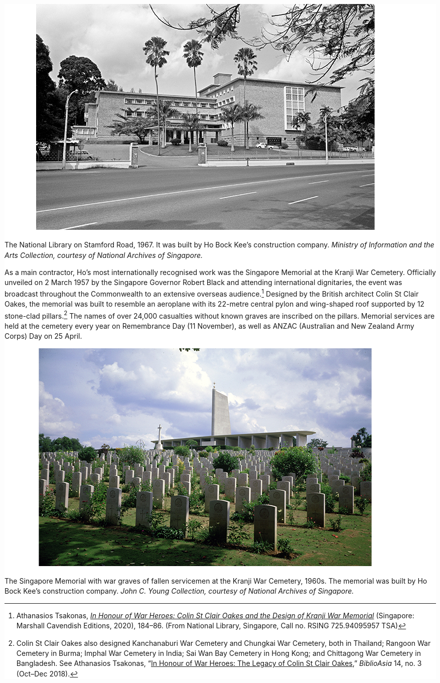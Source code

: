 ![Alt text for image on Isomer site](/images/vol-17-issue-3/hui-an/NationalLibrary.jpg)
<div style="background-color: white;">The National Library on Stamford Road, 1967. It was built by Ho Bock Kee’s construction company. <i>Ministry of Information and the Arts Collection, courtesy of National Archives of Singapore.</i></div>


As a main contractor, Ho’s most internationally recognised work was the Singapore Memorial at the Kranji War Cemetery. Officially unveiled on 2 March 1957 by the Singapore Governor Robert Black and attending international dignitaries, the event was broadcast throughout the Commonwealth to an extensive overseas audience.[^27] Designed by the British architect Colin St Clair Oakes, the memorial was built to resemble an aeroplane with its 22-metre central pylon and wing-shaped roof supported by 12 stone-clad pillars.[^28] The names of over 24,000 casualties without known graves are inscribed on the pillars. Memorial services are held at the cemetery every year on Remembrance Day (11 November), as well as ANZAC (Australian and New Zealand Army Corps) Day on 25 April.


![Alt text for image on Isomer site](/images/vol-17-issue-3/hui-an/Singapore%20Memorial%201.jpg)
<div style="background-color: white;">The Singapore Memorial with war graves of fallen servicemen at the Kranji War Cemetery, 1960s. The memorial was built by Ho Bock Kee’s construction company. <i>John C. Young Collection, courtesy of National Archives of Singapore.</i></div>

[^1]: Established in 1924 as the Singapore Hui Ann Association, for the purposes of this essay the toponymic reference will instead be either the hanyu pinyin pronoun “Hui An” or the noun “Hui’an”.
[^2]: Situated at the mouth of the Luoyang River, the Luoyang Bridge (also known as Wan’an Bridge) in Quanzhou was constructed between 1053 and 1059 in the Northern Song dynasty. In 2021, the bridge was inscribed on the UNESCO World Heritage List. 
[^3]: The Mengjia Qingshan Temple is dedicated to Qing Shan Ling An Zun, a general from Hui’an, Quanzhou.
[^4]: Chongwu town is located in southeastern Hui’an. The town’s historical centre, the Old Chongwu Fortress, is a walled city dating back to the late 14th century.
[^5]: The Fujian Hui’an Kai Cheng Vocational Secondary School building was gifted to Hui’an by Ong Chwee Kow, a successful contractor and developer. The school imparts trade skills to young men and women without the means and opportunities. The East Hui’an Overseas Chinese Hospital building was gifted to the county by the steel magnate Liu Mah Choon, which superceded his earlier donation of a dispensary on the same site. 
[^6]: Joseph Chia, online conversations, 20 February 2019 to 17 August 2021.
[^7]:  “[故乡的石头会说话: 惠安公会石雕壁画展风情](https://eresources.nlb.gov.sg/newspapers/Digitised/Page/lhzb20130224-1.1.13)” [“Hometown’s Stones Can Talk: Hui’an Guild’s Stone Sculpture Murals Exhibition Style”], *联合早报 [Lianhe Zaobao]*, 24 February 2013, 13. (From NewspaperSG)
[^8]: Claudine Salmon and Myra Sidharta, “The Manufacture of Chinese Gravestones in Indonesia – A Preliminary Survey”. *Archipel* 72 (2006): 196, https://www.persee.fr/doc/arch_0044-8613_2006_num_72_1_4031.
[^9]: Salmon and Sidharta, “The Manufacture of Chinese Gravestones in Indonesia,” 198–99. 
[^10]: While the earlier Chinese migrants were mainly from the Cantonese and Hokkien dialect groups, those from Hui’an spoke either the Xinghua or Minnan dialect.
[^11]: The word “coolie” is believed to have originated from the Hindi term *kuli*, which is the name of a native tribe in the western Indian state of Gujarat. The word *kuli* also means “hire” in Tamil. See Naidu Ratnala Thulaja, “[Chinese coolies](https://eresources.nlb.gov.sg/infopedia/articles/SIP_87_2004-12-15.html),” in *Singapore Infopedia*. National Library Board Singapore. Article published 2016.
[^12]: Otherwise known as *twakow* or *tongkang*, the bumboat was a large barge vessel used extensively for transport purposes along the Singapore, Rochor and Kallang rivers, and also along the coast of the mainland and other nearby islands. See Vernon Cornelius-Takahama, “[Bumboats](https://eresources.nlb.gov.sg/infopedia/articles/SIP_956_2004-12-15.html?s=bumboats),” in *Singapore Infopedia*. National Library Board Singapore. Article published June 2019. 
[^13]: “[Coolie Keng and Their Alliances](http://eresources.nlb.gov.sg/newspapers/Digitised/Article/straitstimes19820831-1.2.133.2.2),” *Straits Times*, 31 August 1982, 1. (From NewspaperSG)
[^14]: “[European Contractor Gives Evidence in Loveday Case](http://eresources.nlb.gov.sg/newspapers/Digitised/Article/singfreepressb19400822-1.2.52),” *Singapore Free Press and Mercantile Advertiser*, 22 August 1940, 5. (From NewspaperSG). Many of these practices came to light during the 1940 trial by court martial of Captain R.C. Loveday, R.E., who was charged with conspiracy to defraud the War Department.
[^15]: “[At the War Memorial](http://eresources.nlb.gov.sg/newspapers/Digitised/Article/maltribune19220331-1.2.36),” *Malaya Tribune*, 31 March 1922, 6. (From NewspaperSG)
[^16]: “[At the War Memorial](http://eresources.nlb.gov.sg/newspapers/Digitised/Article/maltribune19220331-1.2.36).”
[^17]: Zaubidah Mohamed and Valerie Chew, “[Cenotaph](https://eresources.nlb.gov.sg/infopedia/articles/SIP_10_2004-12-17.html),” in *Singapore Infopedia*. National Library Board Singapore. Article published 2010.
[^18]: 区如柏 [Ou Rubo], “[不做拉车夫走入建筑界的惠安人](https://eresources.nlb.gov.sg/newspapers/Digitised/Article/lhzb19881225-1.2.65.1.1)” [“Rickshaw Drivers No Longer, the Hui’an People Enter the Construction Industry”], *联合早报 [Lianhe Zaobao]*, 25 December 1988, 34. (From NewspaperSG)
[^19]: “[Page 5 Advertisements Column 1](https://eresources.nlb.gov.sg/newspapers/Digitised/Article/straitstimes19390802-1.2.151.32.1),” *Straits Times*, 2 August 1939, 5; “[Page 6 Advertisements Column 1](http://eresources.nlb.gov.sg/newspapers/Digitised/Article/singfreepressb19380214-1.2.113.13.1),” *Singapore Free Press and Mercantile Advertiser*, 14 February 1938, 6. (From NewspaperSG); 中正中学校友会, [*源远流长: 中正中学创校八十周年纪念文集 = A Chung Cheng 80th Anniversary Commemorative Publication, Chung Cheng High School Alumni 2019*](http://eservice.nlb.gov.sg/item_holding_s.aspx?bid=203873387) (Singapore: 中正中学校友会, 2019), 44. (From National Library, Singapore, Call no. Chinese RSING C810.08)
[^20]: Completed in 1932, the five-storey China Building was one of the most recognisable landmarks in the business district with its distinctive pagoda-stye roof. It was designed by international architectural firm Keys and Dowdeswell, which operated out of Shanghai, China. The firm was named after British architects Major P. Hubert Keys and Frank Dowdeswell. See “[New Bank Building](http://eresources.nlb.gov.sg/newspapers/Digitised/Article/singfreepressb19290701-1.2.11),” *Singapore Free Press and Mercantile Advertiser*, 1 July 1929, 4. (From NewspaperSG)
[^21]: Located near the former Keretapi Tanah Melayu (KTM) Railway truss bridge along Upper Bukit Timah Road, Chia Eng Say Quarry is now a lake known as Singapore Quarry within Bukit Timah Nature Reserve. Chia Eng Say Road, which ran parallel to the KTM Railway line, was a private road built by the quarry company to gain access to their quarrying operations. The road also ran through a Chinese kampong called Kampong Chia Eng Say. See 柯木林 [Ke Mulin; Kua Bak Lim], “[敢问路在何方?](http://eresources.nlb.gov.sg/newspapers/Digitised/Article/lhzb20120818-1.2.28.3)” [“Who Dares to Ask Where the Road Is?”], *联合早报 [Lianhe Zaobao]*, 18 August 2012, 20. (From NewspaperSG); Victor R. Savage and Brenda S.A. Yeoh, *[Singapore Street Names: A Study of Toponymics](http://eservice.nlb.gov.sg/item_holding_s.aspx?bid=200123850)* (Singapore: Marshall Cavendish Editions, 2013), 74. (From National Library, Singapore, Call no. RSING 915.9570014 SAV-[TRA])
[^22]: Established in1920 by Mr Shi Su, the Chinese Industrial and Commercial Continuation School started out as an evening Chinese school for working adults on Tanjong Pagar Road. It moved to Enggor Street in 1920 and then to York Hill in 1929. The school closed in 1985 and reopened as Gongshang Primary School, currently located in Tampines. See also “[工商補習學校建校募捐之第一日](http://eresources.nlb.gov.sg/newspapers/Digitised/Article/nysp19290221-1.2.11),” *南洋商报 [Nanyang Siang Pau]*, 21 February 1929, 4. (From NewspaperSG). 
[^23]: The first principal of Chung Cheng High School was Chuang Chu Lin (庄竹林; Zhuang Zhulin) (1930–57), who was also a Hui’an native. The school moved to larger premises on Goodman Road in 1947 and was renamed Chung Cheng High School (Main). The original campus on Kim Yan Road became Chung Cheng High School (Branch) and has since moved to Yishun. 
[^24]: 莫美颜 [Mo Meiyan], “若有来世还要做他女儿 庄曼娜忆父亲庄竹林” [“If There is an Afterlife She Will Still Want to be His Daughter, Zhuang Manna Recalls Her Father Zhuang Zhulin”], 新加坡新闻头条, 5 February 2020, https://toutiaosg.com/若有来世还要做他女儿——庄曼娜忆.
[^25]: Joseph Chia, online conversations, 25 June 2021.
[^26]: “[Big Singapore Military Hospital](http://eresources.nlb.gov.sg/newspapers/Digitised/Article/straitstimes19380807-1.2.120.aspx),” *Straits Times*, 7 August 1938, 17; “[New Singapore Military Hospital](http://eresources.nlb.gov.sg/newspapers/Digitised/Article/straitstimes19390129-1.2.97.aspx),” *Straits Times*, 29 January 1939, 12. (From NewspaperSG)
[^27]: Athanasios Tsakonas, *[In Honour of War Heroes: Colin St Clair Oakes and the Design of Kranji War Memorial](http://eservice.nlb.gov.sg/item_holding_s.aspx?bid=204468661)* (Singapore: Marshall Cavendish Editions, 2020), 184–86. (From National Library, Singapore, Call no. RSING 725.94095957 TSA)
[^28]: Colin St Clair Oakes also designed Kanchanaburi War Cemetery and Chungkai War Cemetery, both in Thailand; Rangoon War Cemetery in Burma; Imphal War Cemetery in India; Sai Wan Bay Cemetery in Hong Kong; and Chittagong War Cemetery in Bangladesh. See Athanasios Tsakonas, “[In Honour of War Heroes: The Legacy of Colin St Clair Oakes](https://biblioasia.nlb.gov.sg/vol-14/issue-3/oct-dec-2018/honour-of-war-heroes/),” *BiblioAsia* 14, no. 3 (Oct–Dec 2018).